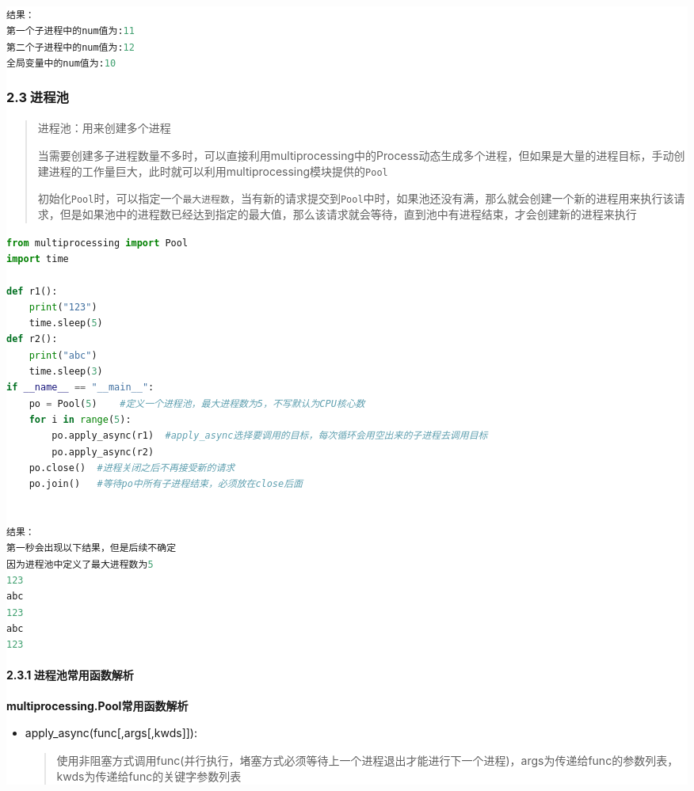 ```python
结果：
第一个子进程中的num值为:11
第二个子进程中的num值为:12
全局变量中的num值为:10
```



### 2.3 进程池

> 进程池：用来创建多个进程
>
> 当需要创建多子进程数量不多时，可以直接利用multiprocessing中的Process动态生成多个进程，但如果是大量的进程目标，手动创建进程的工作量巨大，此时就可以利用multiprocessing模块提供的``Pool``
>
> 初始化``Pool``时，可以指定一个``最大进程数``，当有新的请求提交到``Pool``中时，如果池还没有满，那么就会创建一个新的进程用来执行该请求，但是如果池中的进程数已经达到指定的最大值，那么该请求就会等待，直到池中有进程结束，才会创建新的进程来执行

```python
from multiprocessing import Pool
import time

def r1():
    print("123")
    time.sleep(5)
def r2():
    print("abc")
    time.sleep(3)
if __name__ == "__main__":
    po = Pool(5)    #定义一个进程池，最大进程数为5，不写默认为CPU核心数
    for i in range(5):
        po.apply_async(r1)  #apply_async选择要调用的目标，每次循环会用空出来的子进程去调用目标
        po.apply_async(r2)
    po.close()  #进程关闭之后不再接受新的请求
    po.join()   #等待po中所有子进程结束，必须放在close后面
    
    
结果：
第一秒会出现以下结果，但是后续不确定
因为进程池中定义了最大进程数为5
123
abc
123
abc
123
```

#### 2.3.1 进程池常用函数解析

**multiprocessing.Pool常用函数解析**

- apply_async(func[,args[,kwds]]):

  > 使用非阻塞方式调用func(并行执行，堵塞方式必须等待上一个进程退出才能进行下一个进程)，args为传递给func的参数列表，kwds为传递给func的关键字参数列表
